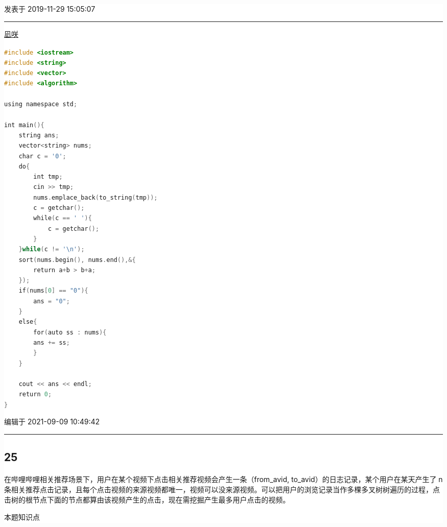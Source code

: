 发表于 2019-11-29 15:05:07

* * *

[凪咲](https://www.nowcoder.com/profile/726948972)

```cpp
#include <iostream>
#include <string>
#include <vector>
#include <algorithm>

using namespace std;

int main(){
    string ans;
    vector<string> nums;
    char c = '0';
    do{
        int tmp;
        cin >> tmp;
        nums.emplace_back(to_string(tmp));
        c = getchar();
        while(c == ' '){
            c = getchar();
        }
    }while(c != '\n');
    sort(nums.begin(), nums.end(),&{
        return a+b > b+a;
    });
    if(nums[0] == "0"){
        ans = "0";
    }
    else{
        for(auto ss : nums){
        ans += ss;
        }
    }

    cout << ans << endl;
    return 0;
}
```

编辑于 2021-09-09 10:49:42

* * *

## 25

在哔哩哔哩相关推荐场景下，用户在某个视频下点击相关推荐视频会产生一条（from_avid, to_avid）的日志记录，某个用户在某天产生了 n 条相关推荐点击记录，且每个点击视频的来源视频都唯一，视频可以没来源视频。可以把用户的浏览记录当作多棵多叉树树遍历的过程，点击树的根节点下面的节点都算由该视频产生的点击，现在需挖掘产生最多用户点击的视频。

本题知识点
